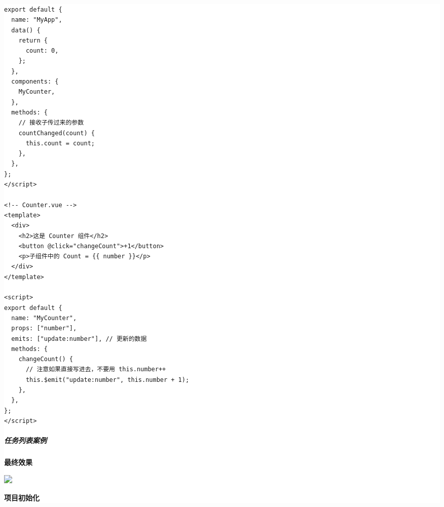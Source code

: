 ~~~vue
export default {
  name: "MyApp",
  data() {
    return {
      count: 0,
    };
  },
  components: {
    MyCounter,
  },
  methods: {
    // 接收子传过来的参数
    countChanged(count) {
      this.count = count;
    },
  },
};
</script>
  
<!-- Counter.vue -->
<template>
  <div>
    <h2>这是 Counter 组件</h2>
    <button @click="changeCount">+1</button>
    <p>子组件中的 Count = {{ number }}</p>
  </div>
</template>
  
<script>
export default {
  name: "MyCounter",
  props: ["number"],
  emits: ["update:number"], // 更新的数据
  methods: {
    changeCount() {
	  // 注意如果直接写进去，不要用 this.number++
      this.$emit("update:number", this.number + 1);
    },
  },
};
</script>
~~~


##### 任务列表案例

**最终效果**

![](../../markdown_img/Pasted%20image%2020220618195632.png)

**项目初始化**

